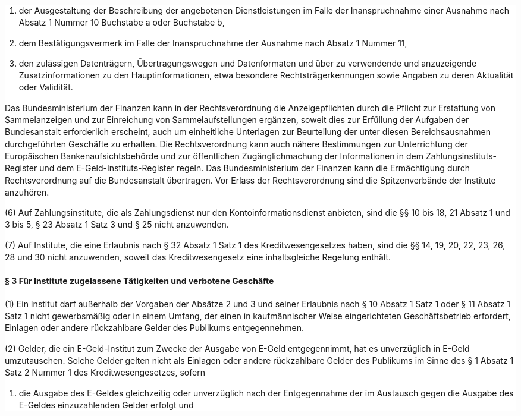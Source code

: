 1.  der Ausgestaltung der Beschreibung der angebotenen Dienstleistungen im
    Falle der Inanspruchnahme einer Ausnahme nach Absatz 1 Nummer 10
    Buchstabe a oder Buchstabe b,


2.  dem Bestätigungsvermerk im Falle der Inanspruchnahme der Ausnahme nach
    Absatz 1 Nummer 11,


3.  den zulässigen Datenträgern, Übertragungswegen und Datenformaten und
    über zu verwendende und anzuzeigende Zusatzinformationen zu den
    Hauptinformationen, etwa besondere Rechtsträgerkennungen sowie Angaben
    zu deren Aktualität oder Validität.



Das Bundesministerium der Finanzen kann in der Rechtsverordnung die
Anzeigepflichten durch die Pflicht zur Erstattung von Sammelanzeigen
und zur Einreichung von Sammelaufstellungen ergänzen, soweit dies zur
Erfüllung der Aufgaben der Bundesanstalt erforderlich erscheint, auch
um einheitliche Unterlagen zur Beurteilung der unter diesen
Bereichsausnahmen durchgeführten Geschäfte zu erhalten. Die
Rechtsverordnung kann auch nähere Bestimmungen zur Unterrichtung der
Europäischen Bankenaufsichtsbehörde und zur öffentlichen
Zugänglichmachung der Informationen in dem Zahlungsinstituts-Register
und dem E-Geld-Instituts-Register regeln. Das Bundesministerium der
Finanzen kann die Ermächtigung durch Rechtsverordnung auf die
Bundesanstalt übertragen. Vor Erlass der Rechtsverordnung sind die
Spitzenverbände der Institute anzuhören.

(6) Auf Zahlungsinstitute, die als Zahlungsdienst nur den
Kontoinformationsdienst anbieten, sind die §§ 10 bis 18, 21 Absatz 1
und 3 bis 5, § 23 Absatz 1 Satz 3 und § 25 nicht anzuwenden.

(7) Auf Institute, die eine Erlaubnis nach § 32 Absatz 1 Satz 1 des
Kreditwesengesetzes haben, sind die §§ 14, 19, 20, 22, 23, 26, 28 und
30 nicht anzuwenden, soweit das Kreditwesengesetz eine inhaltsgleiche
Regelung enthält.


#### § 3 Für Institute zugelassene Tätigkeiten und verbotene Geschäfte

(1) Ein Institut darf außerhalb der Vorgaben der Absätze 2 und 3 und
seiner Erlaubnis nach § 10 Absatz 1 Satz 1 oder § 11 Absatz 1 Satz 1
nicht gewerbsmäßig oder in einem Umfang, der einen in kaufmännischer
Weise eingerichteten Geschäftsbetrieb erfordert, Einlagen oder andere
rückzahlbare Gelder des Publikums entgegennehmen.

(2) Gelder, die ein E-Geld-Institut zum Zwecke der Ausgabe von E-Geld
entgegennimmt, hat es unverzüglich in E-Geld umzutauschen. Solche
Gelder gelten nicht als Einlagen oder andere rückzahlbare Gelder des
Publikums im Sinne des § 1 Absatz 1 Satz 2 Nummer 1 des
Kreditwesengesetzes, sofern

1.  die Ausgabe des E-Geldes gleichzeitig oder unverzüglich nach der
    Entgegennahme der im Austausch gegen die Ausgabe des E-Geldes
    einzuzahlenden Gelder erfolgt und
